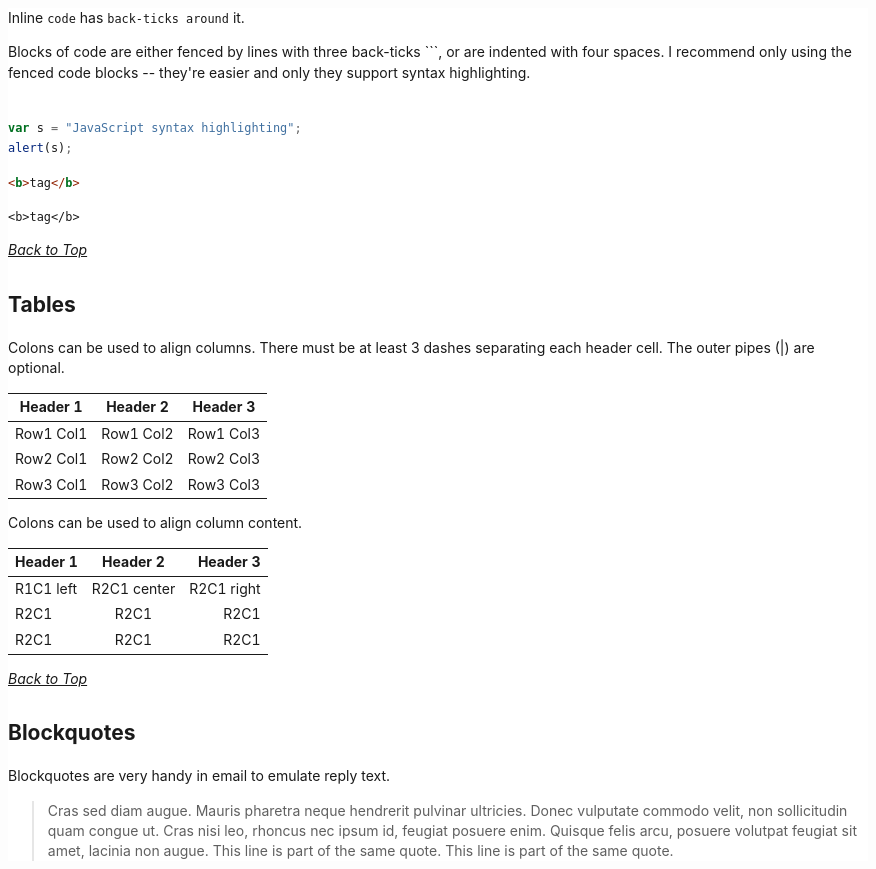 Inline `code` has `back-ticks around` it.

Blocks of code are either fenced by lines with three back-ticks ```, or are indented with four spaces. I recommend only using the fenced code blocks -- they're easier and only they support syntax highlighting.

```javascript

var s = "JavaScript syntax highlighting";
alert(s);

```

```html
<b>tag</b>
```

```
<b>tag</b>
```

_[Back to Top](#sections)_

## Tables

Colons can be used to align columns.
There must be at least 3 dashes separating each header cell.
The outer pipes (|) are optional.

| Header 1 | Header 2 | Header 3 |
| ---------| -------- | -------- |
| Row1 Col1 | Row1 Col2 | Row1 Col3 |
| Row2 Col1 | Row2 Col2 | Row2 Col3 |
| Row3 Col1 | Row3 Col2 | Row3 Col3 |


Colons can be used to align column content.

| Header 1 | Header 2 | Header 3 |
| ---------| :--------: | --------: |
| R1C1 left | R2C1 center | R2C1 right |
| R2C1 | R2C1 | R2C1 |
| R2C1 | R2C1 | R2C1 |

_[Back to Top](#sections)_

## Blockquotes

Blockquotes are very handy in email to emulate reply text.

> Cras sed diam augue. Mauris pharetra neque hendrerit pulvinar ultricies. Donec vulputate commodo velit, non sollicitudin quam congue ut. Cras nisi leo, rhoncus nec ipsum id, feugiat posuere enim. Quisque felis arcu, posuere volutpat feugiat sit amet, lacinia non augue.
This line is part of the same quote.
> This line is part of the same quote. 
